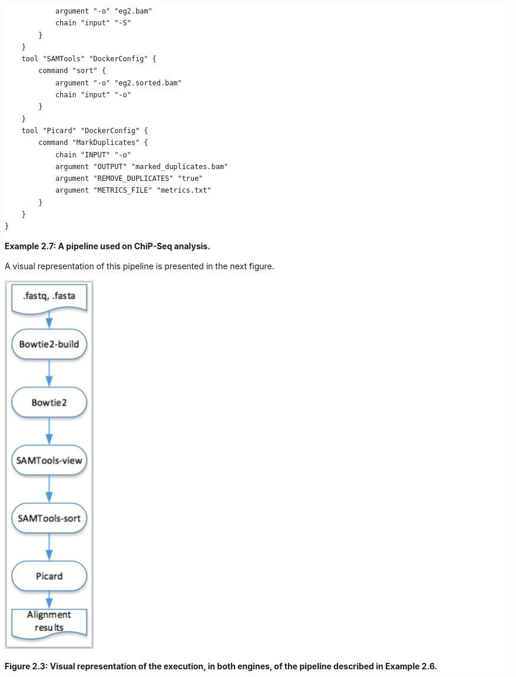```
			argument "-o" "eg2.bam"
			chain "input" "-S"
		}
	}
	tool "SAMTools" "DockerConfig" {
		command "sort" {
			argument "-o" "eg2.sorted.bam"
			chain "input" "-o"
		}
	}
	tool "Picard" "DockerConfig" {
		command "MarkDuplicates" {
			chain "INPUT" "-o"
			argument "OUTPUT" "marked_duplicates.bam"
			argument "REMOVE_DUPLICATES" "true"
			argument "METRICS_FILE" "metrics.txt"
		}
	}
}
```
**Example 2.7: A pipeline used on ChiP-Seq analysis.**

A visual representation of this pipeline is presented in the next figure.

![image](_Images/dsl_fig2.png)

**Figure 2.3: Visual representation of the execution, in both engines, of the pipeline described in Example 2.6.**